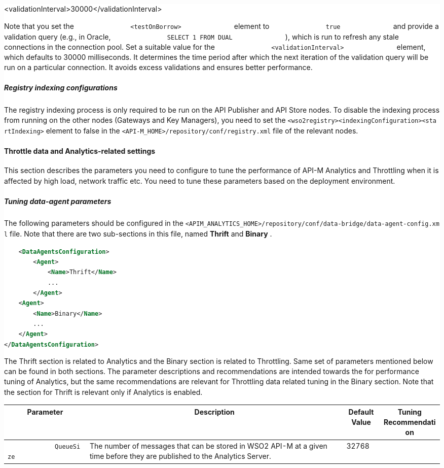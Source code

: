 &lt;validationInterval&gt;30000&lt;/validationInterval&gt;</code></pre>
</div>
</div>
<p>Note that you set the <code>               &lt;testOnBorrow&gt;              </code> element to <code>               true              </code> and provide a validation query (e.g., in Oracle, <code>               SELECT 1 FROM DUAL              </code> ), which is run to refresh any stale connections in the connection pool. Set a suitable value for the <code>               &lt;validationInterval&gt;              </code> element, which defaults to 30000 milliseconds. It determines the time period after which the next iteration of the validation query will be run on a particular connection. It avoids excess validations and ensures better performance.</p>
</div></td>
</tr>
</tbody>
</table>

##### Registry indexing configurations

The registry indexing process is only required to be run on the API Publisher and API Store nodes. To disable the indexing process from running on the other nodes (Gateways and Key Managers), you need to set the `<wso2registry><indexingConfiguration><startIndexing>` element to false in the `<API-M_HOME>/repository/conf/registry.xml` file of the relevant nodes.

#### Throttle data and Analytics-related settings

This section describes the parameters you need to configure to tune the performance of API-M Analytics and Throttling when it is affected by high load, network traffic etc. You need to tune these parameters based on the deployment environment.

##### Tuning data-agent parameters

The following parameters should be configured in the `<APIM_ANALYTICS_HOME>/repository/conf/data-bridge/data-agent-config.xml` file. Note that there are two sub-sections in this file, named **Thrift** and **Binary** .

``` xml
    <DataAgentsConfiguration>
        <Agent>
            <Name>Thrift</Name>
            ...
        </Agent>
    <Agent>
        <Name>Binary</Name>
        ...
    </Agent>
</DataAgentsConfiguration>
```
The Thrift section is related to Analytics and the Binary section is related to Throttling. Same set of parameters mentioned below can be found in both sections. The parameter descriptions and recommendations are intended towards the for performance tuning of Analytics, but the same recommendations are relevant for Throttling data related tuning in the Binary section. Note that the section for Thrift is relevant only if Analytics is enabled.

<table>
<thead>
<tr class="header">
<th>Parameter</th>
<th>Description</th>
<th>Default Value</th>
<th>Tuning Recommendation</th>
</tr>
</thead>
<tbody>
<tr class="odd">
<td><code>             QueueSize            </code></td>
<td>The number of messages that can be stored in WSO2 API-M at a given time before they are published to the Analytics Server.</td>
<td>32768</td>